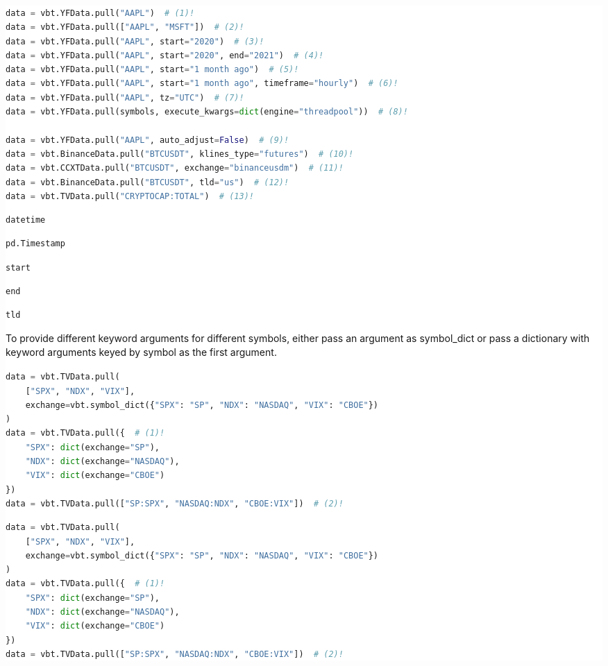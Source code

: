 ```python
data = vbt.YFData.pull("AAPL")  # (1)!
data = vbt.YFData.pull(["AAPL", "MSFT"])  # (2)!
data = vbt.YFData.pull("AAPL", start="2020")  # (3)!
data = vbt.YFData.pull("AAPL", start="2020", end="2021")  # (4)!
data = vbt.YFData.pull("AAPL", start="1 month ago")  # (5)!
data = vbt.YFData.pull("AAPL", start="1 month ago", timeframe="hourly")  # (6)!
data = vbt.YFData.pull("AAPL", tz="UTC")  # (7)!
data = vbt.YFData.pull(symbols, execute_kwargs=dict(engine="threadpool"))  # (8)!

data = vbt.YFData.pull("AAPL", auto_adjust=False)  # (9)!
data = vbt.BinanceData.pull("BTCUSDT", klines_type="futures")  # (10)!
data = vbt.CCXTData.pull("BTCUSDT", exchange="binanceusdm")  # (11)!
data = vbt.BinanceData.pull("BTCUSDT", tld="us")  # (12)!
data = vbt.TVData.pull("CRYPTOCAP:TOTAL")  # (13)!
```

```python
datetime
```

```python
pd.Timestamp
```

```python
start
```

```python
end
```

```python
tld
```

To provide different keyword arguments for different symbols, either pass an argument as symbol_dict or pass a dictionary with keyword arguments keyed by symbol as the first argument.

```python
data = vbt.TVData.pull(
    ["SPX", "NDX", "VIX"],
    exchange=vbt.symbol_dict({"SPX": "SP", "NDX": "NASDAQ", "VIX": "CBOE"})
)
data = vbt.TVData.pull({  # (1)!
    "SPX": dict(exchange="SP"),
    "NDX": dict(exchange="NASDAQ"),
    "VIX": dict(exchange="CBOE")
})
data = vbt.TVData.pull(["SP:SPX", "NASDAQ:NDX", "CBOE:VIX"])  # (2)!
```

```python
data = vbt.TVData.pull(
    ["SPX", "NDX", "VIX"],
    exchange=vbt.symbol_dict({"SPX": "SP", "NDX": "NASDAQ", "VIX": "CBOE"})
)
data = vbt.TVData.pull({  # (1)!
    "SPX": dict(exchange="SP"),
    "NDX": dict(exchange="NASDAQ"),
    "VIX": dict(exchange="CBOE")
})
data = vbt.TVData.pull(["SP:SPX", "NASDAQ:NDX", "CBOE:VIX"])  # (2)!
```
